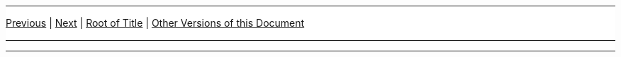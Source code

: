 ----------

[Previous](./../../../../..//us/usc/t28/ptII/ch33/m__us_usc_t28_s533.md) | [Next](./../../../../..//us/usc/t28/ptII/ch33/m__us_usc_t28_s535.md) | [Root of Title](./../../../../../) | [Other Versions of this Document](https://publicdocs.github.io/go/links?ns=uslm&ref=%2Fus%2Fusc%2Ft28%2Fs534)

----------
----------

[/us/pl/89/554/s4/c]: https://publicdocs.github.io/go/links?ns=uslm&ref=%2Fus%2Fpl%2F89%2F554%2Fs4%2Fc
[/us/stat/80/616]: https://publicdocs.github.io/go/links?ns=uslm&ref=%2Fus%2Fstat%2F80%2F616
[/us/pl/97/292]: https://publicdocs.github.io/go/links?ns=uslm&ref=%2Fus%2Fpl%2F97%2F292
[/us/stat/96/1259]: https://publicdocs.github.io/go/links?ns=uslm&ref=%2Fus%2Fstat%2F96%2F1259
[/us/pl/100/690/s7333]: https://publicdocs.github.io/go/links?ns=uslm&ref=%2Fus%2Fpl%2F100%2F690%2Fs7333
[/us/stat/102/4469]: https://publicdocs.github.io/go/links?ns=uslm&ref=%2Fus%2Fstat%2F102%2F4469
[/us/pl/103/322/s40601/a]: https://publicdocs.github.io/go/links?ns=uslm&ref=%2Fus%2Fpl%2F103%2F322%2Fs40601%2Fa
[/us/stat/108/1950]: https://publicdocs.github.io/go/links?ns=uslm&ref=%2Fus%2Fstat%2F108%2F1950
[/us/pl/107/273/s204/c]: https://publicdocs.github.io/go/links?ns=uslm&ref=%2Fus%2Fpl%2F107%2F273%2Fs204%2Fc
[/us/stat/116/1776]: https://publicdocs.github.io/go/links?ns=uslm&ref=%2Fus%2Fstat%2F116%2F1776
[/us/pl/109/162/s118]: https://publicdocs.github.io/go/links?ns=uslm&ref=%2Fus%2Fpl%2F109%2F162%2Fs118
[/us/stat/119/2989]: https://publicdocs.github.io/go/links?ns=uslm&ref=%2Fus%2Fstat%2F119%2F2989
[/us/pl/109/248/s153/i]: https://publicdocs.github.io/go/links?ns=uslm&ref=%2Fus%2Fpl%2F109%2F248%2Fs153%2Fi
[/us/stat/120/611]: https://publicdocs.github.io/go/links?ns=uslm&ref=%2Fus%2Fstat%2F120%2F611
[/us/pl/111/211/s233/a]: https://publicdocs.github.io/go/links?ns=uslm&ref=%2Fus%2Fpl%2F111%2F211%2Fs233%2Fa
[/us/stat/124/2279]: https://publicdocs.github.io/go/links?ns=uslm&ref=%2Fus%2Fstat%2F124%2F2279
[/us/pl/111/369/s2]: https://publicdocs.github.io/go/links?ns=uslm&ref=%2Fus%2Fpl%2F111%2F369%2Fs2
[/us/stat/124/4068]: https://publicdocs.github.io/go/links?ns=uslm&ref=%2Fus%2Fstat%2F124%2F4068
[/us/usc/t5/s300]: https://publicdocs.github.io/go/links?ns=uslm&ref=%2Fus%2Fusc%2Ft5%2Fs300
[/us/usc/t5/s300]: https://publicdocs.github.io/go/links?ns=uslm&ref=%2Fus%2Fusc%2Ft5%2Fs300
[/us/usc/t5/s340]: https://publicdocs.github.io/go/links?ns=uslm&ref=%2Fus%2Fusc%2Ft5%2Fs340
[/us/stat/64/1261]: https://publicdocs.github.io/go/links?ns=uslm&ref=%2Fus%2Fstat%2F64%2F1261
[/us/usc/t28/s509]: https://publicdocs.github.io/go/links?ns=uslm&ref=%2Fus%2Fusc%2Ft28%2Fs509
[/us/pl/111/369]: https://publicdocs.github.io/go/links?ns=uslm&ref=%2Fus%2Fpl%2F111%2F369
[/us/pl/111/211/s233/a/1]: https://publicdocs.github.io/go/links?ns=uslm&ref=%2Fus%2Fpl%2F111%2F211%2Fs233%2Fa%2F1
[/us/pl/111/211/s233/a/2]: https://publicdocs.github.io/go/links?ns=uslm&ref=%2Fus%2Fpl%2F111%2F211%2Fs233%2Fa%2F2
[/us/pl/111/211/s233/a/3]: https://publicdocs.github.io/go/links?ns=uslm&ref=%2Fus%2Fpl%2F111%2F211%2Fs233%2Fa%2F3
[/us/pl/109/248]: https://publicdocs.github.io/go/links?ns=uslm&ref=%2Fus%2Fpl%2F109%2F248
[/us/pl/111/211/s233/a/4]: https://publicdocs.github.io/go/links?ns=uslm&ref=%2Fus%2Fpl%2F111%2F211%2Fs233%2Fa%2F4
[/us/pl/111/211]: https://publicdocs.github.io/go/links?ns=uslm&ref=%2Fus%2Fpl%2F111%2F211
[/us/pl/109/248]: https://publicdocs.github.io/go/links?ns=uslm&ref=%2Fus%2Fpl%2F109%2F248
[/us/pl/109/162/s905/a/2]: https://publicdocs.github.io/go/links?ns=uslm&ref=%2Fus%2Fpl%2F109%2F162%2Fs905%2Fa%2F2
[/us/pl/109/248]: https://publicdocs.github.io/go/links?ns=uslm&ref=%2Fus%2Fpl%2F109%2F248
[/us/pl/109/162/s905/a/1]: https://publicdocs.github.io/go/links?ns=uslm&ref=%2Fus%2Fpl%2F109%2F162%2Fs905%2Fa%2F1
[/us/pl/109/162/s118]: https://publicdocs.github.io/go/links?ns=uslm&ref=%2Fus%2Fpl%2F109%2F162%2Fs118
[/us/pl/109/248]: https://publicdocs.github.io/go/links?ns=uslm&ref=%2Fus%2Fpl%2F109%2F248
[/us/pl/107/273]: https://publicdocs.github.io/go/links?ns=uslm&ref=%2Fus%2Fpl%2F107%2F273
[/us/pl/107/273/s11004]: https://publicdocs.github.io/go/links?ns=uslm&ref=%2Fus%2Fpl%2F107%2F273%2Fs11004
[/us/pl/103/322]: https://publicdocs.github.io/go/links?ns=uslm&ref=%2Fus%2Fpl%2F103%2F322
[/us/pl/100/690]: https://publicdocs.github.io/go/links?ns=uslm&ref=%2Fus%2Fpl%2F100%2F690
[/us/pl/97/292/s3/a]: https://publicdocs.github.io/go/links?ns=uslm&ref=%2Fus%2Fpl%2F97%2F292%2Fs3%2Fa
[/us/pl/97/292/s2/a]: https://publicdocs.github.io/go/links?ns=uslm&ref=%2Fus%2Fpl%2F97%2F292%2Fs2%2Fa
[/us/pl/97/292/s2/b]: https://publicdocs.github.io/go/links?ns=uslm&ref=%2Fus%2Fpl%2F97%2F292%2Fs2%2Fb
[/us/pl/103/322/s40601/b]: https://publicdocs.github.io/go/links?ns=uslm&ref=%2Fus%2Fpl%2F103%2F322%2Fs40601%2Fb
[/us/stat/108/1951]: https://publicdocs.github.io/go/links?ns=uslm&ref=%2Fus%2Fstat%2F108%2F1951
[/us/usc/t28/s534]: https://publicdocs.github.io/go/links?ns=uslm&ref=%2Fus%2Fusc%2Ft28%2Fs534
[/us/pl/111/211/s233/b]: https://publicdocs.github.io/go/links?ns=uslm&ref=%2Fus%2Fpl%2F111%2F211%2Fs233%2Fb
[/us/stat/124/2279]: https://publicdocs.github.io/go/links?ns=uslm&ref=%2Fus%2Fstat%2F124%2F2279
[/us/pl/111/211/s233/b]: https://publicdocs.github.io/go/links?ns=uslm&ref=%2Fus%2Fpl%2F111%2F211%2Fs233%2Fb
[/us/pl/111/211/s203/a]: https://publicdocs.github.io/go/links?ns=uslm&ref=%2Fus%2Fpl%2F111%2F211%2Fs203%2Fa
[/us/usc/t25/s2801]: https://publicdocs.github.io/go/links?ns=uslm&ref=%2Fus%2Fusc%2Ft25%2Fs2801
[/us/pl/110/457/s237/a]: https://publicdocs.github.io/go/links?ns=uslm&ref=%2Fus%2Fpl%2F110%2F457%2Fs237%2Fa
[/us/stat/122/5083]: https://publicdocs.github.io/go/links?ns=uslm&ref=%2Fus%2Fstat%2F122%2F5083
[/us/pl/109/162/s905/b]: https://publicdocs.github.io/go/links?ns=uslm&ref=%2Fus%2Fpl%2F109%2F162%2Fs905%2Fb
[/us/stat/119/3080]: https://publicdocs.github.io/go/links?ns=uslm&ref=%2Fus%2Fstat%2F119%2F3080
[/us/pl/113/4/s907/b]: https://publicdocs.github.io/go/links?ns=uslm&ref=%2Fus%2Fpl%2F113%2F4%2Fs907%2Fb

[/us/stat/127/125]: https://publicdocs.github.io/go/links?ns=uslm&ref=%2Fus%2Fstat%2F127%2F125
[/us/pl/109/162/s1107]: https://publicdocs.github.io/go/links?ns=uslm&ref=%2Fus%2Fpl%2F109%2F162%2Fs1107
[/us/stat/119/3093]: https://publicdocs.github.io/go/links?ns=uslm&ref=%2Fus%2Fstat%2F119%2F3093
[/us/pl/111/211/s251/a]: https://publicdocs.github.io/go/links?ns=uslm&ref=%2Fus%2Fpl%2F111%2F211%2Fs251%2Fa
[/us/stat/124/2297]: https://publicdocs.github.io/go/links?ns=uslm&ref=%2Fus%2Fstat%2F124%2F2297
[/us/pl/108/458/s6402]: https://publicdocs.github.io/go/links?ns=uslm&ref=%2Fus%2Fpl%2F108%2F458%2Fs6402
[/us/stat/118/3755]: https://publicdocs.github.io/go/links?ns=uslm&ref=%2Fus%2Fstat%2F118%2F3755
[/us/pl/101/515]: https://publicdocs.github.io/go/links?ns=uslm&ref=%2Fus%2Fpl%2F101%2F515
[/us/pl/104/99]: https://publicdocs.github.io/go/links?ns=uslm&ref=%2Fus%2Fpl%2F104%2F99
[/us/pl/105/277/s101/b]: https://publicdocs.github.io/go/links?ns=uslm&ref=%2Fus%2Fpl%2F105%2F277%2Fs101%2Fb
[/us/stat/112/2681-50]: https://publicdocs.github.io/go/links?ns=uslm&ref=%2Fus%2Fstat%2F112%2F2681-50
[/us/usc/t5/s6103/a]: https://publicdocs.github.io/go/links?ns=uslm&ref=%2Fus%2Fusc%2Ft5%2Fs6103%2Fa
[/us/pl/104/132/s808]: https://publicdocs.github.io/go/links?ns=uslm&ref=%2Fus%2Fpl%2F104%2F132%2Fs808
[/us/stat/110/1310]: https://publicdocs.github.io/go/links?ns=uslm&ref=%2Fus%2Fstat%2F110%2F1310
[/us/pl/107/273/s311/a]: https://publicdocs.github.io/go/links?ns=uslm&ref=%2Fus%2Fpl%2F107%2F273%2Fs311%2Fa
[/us/stat/116/1786]: https://publicdocs.github.io/go/links?ns=uslm&ref=%2Fus%2Fstat%2F116%2F1786
[/us/pl/101/647]: https://publicdocs.github.io/go/links?ns=uslm&ref=%2Fus%2Fpl%2F101%2F647
[/us/stat/104/4823]: https://publicdocs.github.io/go/links?ns=uslm&ref=%2Fus%2Fstat%2F104%2F4823
[/us/pl/101/515]: https://publicdocs.github.io/go/links?ns=uslm&ref=%2Fus%2Fpl%2F101%2F515
[/us/stat/104/2112]: https://publicdocs.github.io/go/links?ns=uslm&ref=%2Fus%2Fstat%2F104%2F2112
[/us/pl/104/91/s101/a]: https://publicdocs.github.io/go/links?ns=uslm&ref=%2Fus%2Fpl%2F104%2F91%2Fs101%2Fa
[/us/stat/110/11]: https://publicdocs.github.io/go/links?ns=uslm&ref=%2Fus%2Fstat%2F110%2F11
[/us/pl/104/99/s211]: https://publicdocs.github.io/go/links?ns=uslm&ref=%2Fus%2Fpl%2F104%2F99%2Fs211
[/us/stat/110/37]: https://publicdocs.github.io/go/links?ns=uslm&ref=%2Fus%2Fstat%2F110%2F37
[/us/usc/t31/s3302]: https://publicdocs.github.io/go/links?ns=uslm&ref=%2Fus%2Fusc%2Ft31%2Fs3302
[/us/pl/101/275]: https://publicdocs.github.io/go/links?ns=uslm&ref=%2Fus%2Fpl%2F101%2F275
[/us/stat/104/140]: https://publicdocs.github.io/go/links?ns=uslm&ref=%2Fus%2Fstat%2F104%2F140
[/us/pl/103/322/s320926]: https://publicdocs.github.io/go/links?ns=uslm&ref=%2Fus%2Fpl%2F103%2F322%2Fs320926
[/us/stat/108/2131]: https://publicdocs.github.io/go/links?ns=uslm&ref=%2Fus%2Fstat%2F108%2F2131
[/us/pl/104/155/s7]: https://publicdocs.github.io/go/links?ns=uslm&ref=%2Fus%2Fpl%2F104%2F155%2Fs7
[/us/stat/110/1394]: https://publicdocs.github.io/go/links?ns=uslm&ref=%2Fus%2Fstat%2F110%2F1394
[/us/pl/111/84/s4708]: https://publicdocs.github.io/go/links?ns=uslm&ref=%2Fus%2Fpl%2F111%2F84%2Fs4708
[/us/stat/123/2841]: https://publicdocs.github.io/go/links?ns=uslm&ref=%2Fus%2Fstat%2F123%2F2841
[/us/usc/t5/s551]: https://publicdocs.github.io/go/links?ns=uslm&ref=%2Fus%2Fusc%2Ft5%2Fs551
[/us/usc/t28/s1651]: https://publicdocs.github.io/go/links?ns=uslm&ref=%2Fus%2Fusc%2Ft28%2Fs1651
[/us/pl/100/690/s7332]: https://publicdocs.github.io/go/links?ns=uslm&ref=%2Fus%2Fpl%2F100%2F690%2Fs7332
[/us/stat/102/4468]: https://publicdocs.github.io/go/links?ns=uslm&ref=%2Fus%2Fstat%2F102%2F4468
[/us/pl/100/690/s7609]: https://publicdocs.github.io/go/links?ns=uslm&ref=%2Fus%2Fpl%2F100%2F690%2Fs7609
[/us/stat/102/4517]: https://publicdocs.github.io/go/links?ns=uslm&ref=%2Fus%2Fstat%2F102%2F4517
[/us/pl/100/413]: https://publicdocs.github.io/go/links?ns=uslm&ref=%2Fus%2Fpl%2F100%2F413
[/us/stat/102/1101]: https://publicdocs.github.io/go/links?ns=uslm&ref=%2Fus%2Fstat%2F102%2F1101
[/us/pl/92/544/s201]: https://publicdocs.github.io/go/links?ns=uslm&ref=%2Fus%2Fpl%2F92%2F544%2Fs201
[/us/stat/86/1115]: https://publicdocs.github.io/go/links?ns=uslm&ref=%2Fus%2Fstat%2F86%2F1115